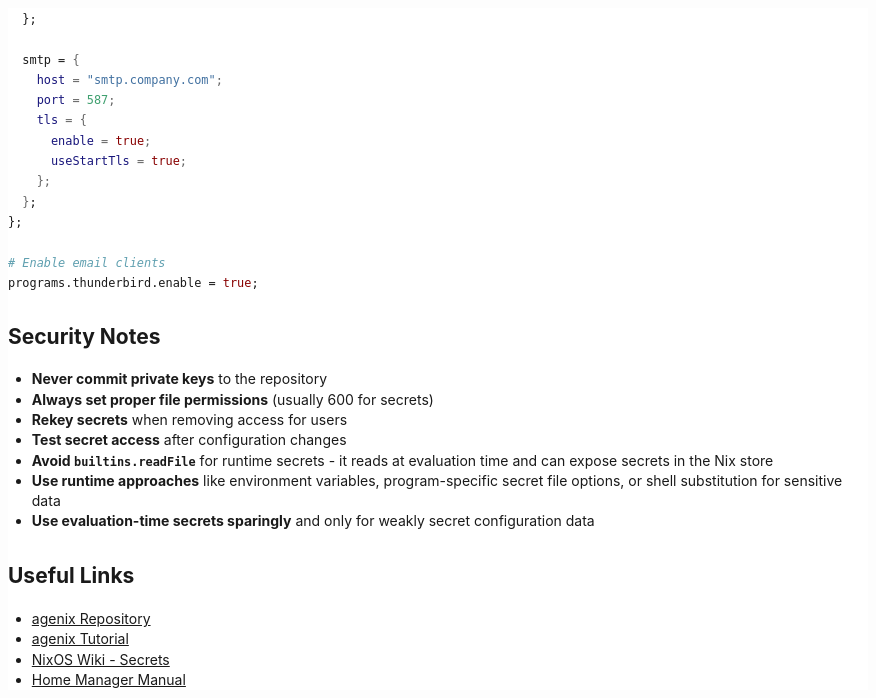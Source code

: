 ```nix
  };
  
  smtp = {
    host = "smtp.company.com";
    port = 587;
    tls = {
      enable = true;
      useStartTls = true;
    };
  };
};

# Enable email clients
programs.thunderbird.enable = true;
```

## Security Notes

- **Never commit private keys** to the repository
- **Always set proper file permissions** (usually 600 for secrets)
- **Rekey secrets** when removing access for users
- **Test secret access** after configuration changes
- **Avoid `builtins.readFile`** for runtime secrets - it reads at evaluation time and can expose secrets in the Nix store
- **Use runtime approaches** like environment variables, program-specific secret file options, or shell substitution for sensitive data
- **Use evaluation-time secrets sparingly** and only for weakly secret configuration data

## Useful Links

- [agenix Repository](https://github.com/ryantm/agenix)
- [agenix Tutorial](https://github.com/ryantm/agenix#tutorial)
- [NixOS Wiki - Secrets](https://nixos.wiki/wiki/Secrets)
- [Home Manager Manual](https://nix-community.github.io/home-manager/)